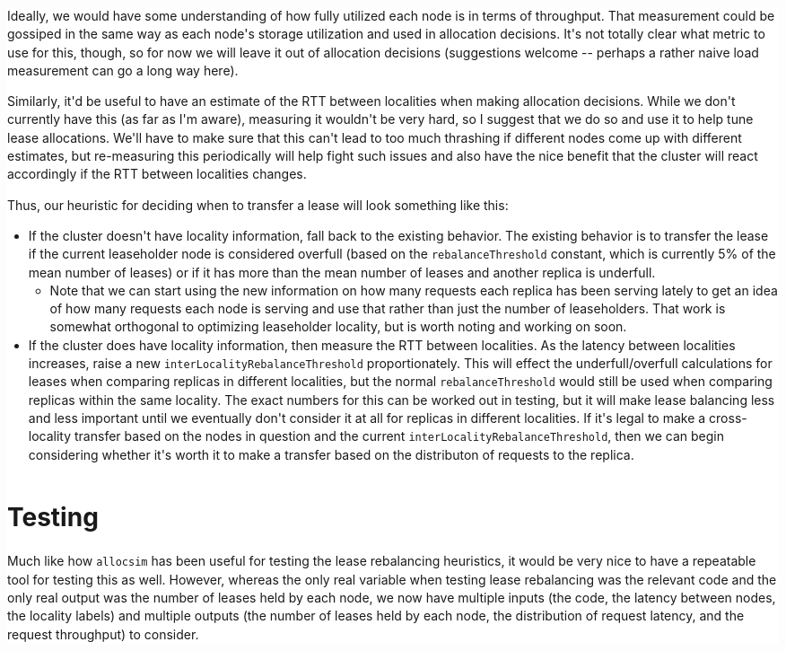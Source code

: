 Ideally, we would have some understanding of how fully utilized each node is in
terms of throughput. That measurement could be gossiped in the same way as each
node's storage utilization and used in allocation decisions. It's not totally
clear what metric to use for this, though, so for now we will leave it out of
allocation decisions (suggestions welcome -- perhaps a rather naive load
measurement can go a long way here).

Similarly, it'd be useful to have an estimate of the RTT between localities when
making allocation decisions. While we don't currently have this (as far as I'm
aware), measuring it wouldn't be very hard, so I suggest that we do so and use
it to help tune lease allocations. We'll have to make sure that this can't lead
to too much thrashing if different nodes come up with different estimates, but
re-measuring this periodically will help fight such issues and also have the
nice benefit that the cluster will react accordingly if the RTT between
localities changes.

Thus, our heuristic for deciding when to transfer a lease will look something
like this:

* If the cluster doesn't have locality information, fall back to the existing
  behavior. The existing behavior is to transfer the lease if the current
  leaseholder node is considered overfull (based on the `rebalanceThreshold`
  constant, which is currently 5% of the mean number of leases) or if it has
  more than the mean number of leases and another replica is underfull.
  * Note that we can start using the new information on how many requests each
    replica has been serving lately to get an idea of how many requests each
    node is serving and use that rather than just the number of leaseholders.
    That work is somewhat orthogonal to optimizing leaseholder locality, but is
    worth noting and working on soon.
* If the cluster does have locality information, then measure the RTT between
  localities. As the latency between localities increases, raise a new
  `interLocalityRebalanceThreshold` proportionately. This will effect the
  underfull/overfull calculations for leases when comparing replicas in
  different localities, but the normal `rebalanceThreshold` would still be used
  when comparing replicas within the same locality. The exact numbers for this
  can be worked out in testing, but it will make lease balancing less and less
  important until we eventually don't consider it at all for replicas in
  different localities. If it's legal to make a cross-locality transfer based on
  the nodes in question and the current `interLocalityRebalanceThreshold`, then
  we can begin considering whether it's worth it to make a transfer based on the
  distributon of requests to the replica.

# Testing

Much like how `allocsim` has been useful for testing the lease rebalancing
heuristics, it would be very nice to have a repeatable tool for testing this as
well. However, whereas the only real variable when testing lease rebalancing was
the relevant code and the only real output was the number of leases held by each
node, we now have multiple inputs (the code, the latency between nodes, the
locality labels) and multiple outputs (the number of leases held by each node,
the distribution of request latency, and the request throughput) to consider.
